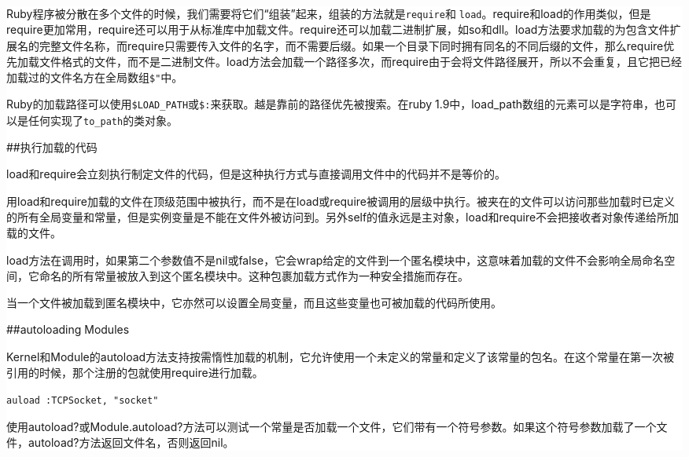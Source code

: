 Ruby程序被分散在多个文件的时候，我们需要将它们“组装”起来，组装的方法就是`require`和 `load`。require和load的作用类似，但是require更加常用，require还可以用于从标准库中加载文件。require还可以加载二进制扩展，如so和dll。load方法要求加载的为包含文件扩展名的完整文件名称，而require只需要传入文件的名字，而不需要后缀。如果一个目录下同时拥有同名的不同后缀的文件，那么require优先加载文件格式的文件，而不是二进制文件。load方法会加载一个路径多次，而require由于会将文件路径展开，所以不会重复，且它把已经加载过的文件名方在全局数组`$"`中。

Ruby的加载路径可以使用`$LOAD_PATH`或`$:`来获取。越是靠前的路径优先被搜索。在ruby 1.9中，load_path数组的元素可以是字符串，也可以是任何实现了`to_path`的类对象。

##执行加载的代码

load和require会立刻执行制定文件的代码，但是这种执行方式与直接调用文件中的代码并不是等价的。

用load和require加载的文件在顶级范围中被执行，而不是在load或require被调用的层级中执行。被夹在的文件可以访问那些加载时已定义的所有全局变量和常量，但是实例变量是不能在文件外被访问到。另外self的值永远是主对象，load和require不会把接收者对象传递给所加载的文件。

load方法在调用时，如果第二个参数值不是nil或false，它会wrap给定的文件到一个匿名模块中，这意味着加载的文件不会影响全局命名空间，它命名的所有常量被放入到这个匿名模块中。这种包裹加载方式作为一种安全措施而存在。

当一个文件被加载到匿名模块中，它亦然可以设置全局变量，而且这些变量也可被加载的代码所使用。


##autoloading Modules

Kernel和Module的autoload方法支持按需惰性加载的机制，它允许使用一个未定义的常量和定义了该常量的包名。在这个常量在第一次被引用的时候，那个注册的包就使用require进行加载。
  
    auload :TCPSocket, "socket"

使用autoload?或Module.autoload?方法可以测试一个常量是否加载一个文件，它们带有一个符号参数。如果这个符号参数加载了一个文件，autoload?方法返回文件名，否则返回nil。


